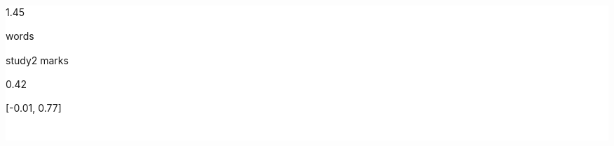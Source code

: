 </svg>

</td>

</tr>

<tr>

<td style="text-align:right;">

1.45

</td>

<td style="text-align:left;">

words

</td>

<td style="text-align:left;">

study2 marks

</td>

<td style="text-align:right;">

0.42

</td>

<td style="text-align:left;">

\[-0.01, 0.77\]

</td>

<td style="text-align:left;">

<svg xmlns="http://www.w3.org/2000/svg" xmlns:xlink="http://www.w3.org/1999/xlink" class="svglite" width="48.00pt" height="12.00pt" viewbox="0 0 48.00 12.00">

<defs>

<style type="text/css">
    .svglite line, .svglite polyline, .svglite polygon, .svglite path, .svglite rect, .svglite circle {
      fill: none;
      stroke: #000000;
      stroke-linecap: round;
      stroke-linejoin: round;
      stroke-miterlimit: 10.00;
    }
  </style>

</defs><rect width="100%" height="100%" style="stroke: none; fill: none;"></rect><defs><clippath id="cpMC4wMHw0OC4wMHwwLjAwfDEyLjAw"><rect x="0.00" y="0.00" width="48.00" height="12.00"></rect></clippath></defs><g clip-path="url(#cpMC4wMHw0OC4wMHwwLjAwfDEyLjAw)">
</g><defs><clippath id="cpMC4wMHw0OC4wMHwyLjg4fDEyLjAw"><rect x="0.00" y="2.88" width="48.00" height="9.12"></rect></clippath></defs><g clip-path="url(#cpMC4wMHw0OC4wMHwyLjg4fDEyLjAw)"><rect x="30.93" y="6.94" width="1.00" height="1.00" style="stroke-width: 0.75; stroke: none; fill: #000000;"></rect><line x1="21.26" y1="7.44" x2="39.58" y2="7.44" style="stroke-width: 0.75;"></line><polyline points="21.26,5.04 21.26,7.44 21.26,9.84 " style="stroke-width: 0.75;"></polyline><polyline points="39.58,9.84 39.58,7.44 39.58,5.04 " style="stroke-width: 0.75;"></polyline><polygon points="30.08,8.79 32.78,8.79 32.78,6.09 30.08,6.09 " style="stroke-width: 0.75; stroke: none; fill: #FF0000;"></polygon><line x1="21.59" y1="12.00" x2="21.59" y2="2.88" style="stroke-width: 0.75; stroke-dasharray: 1.00,3.00;"></line></g>
